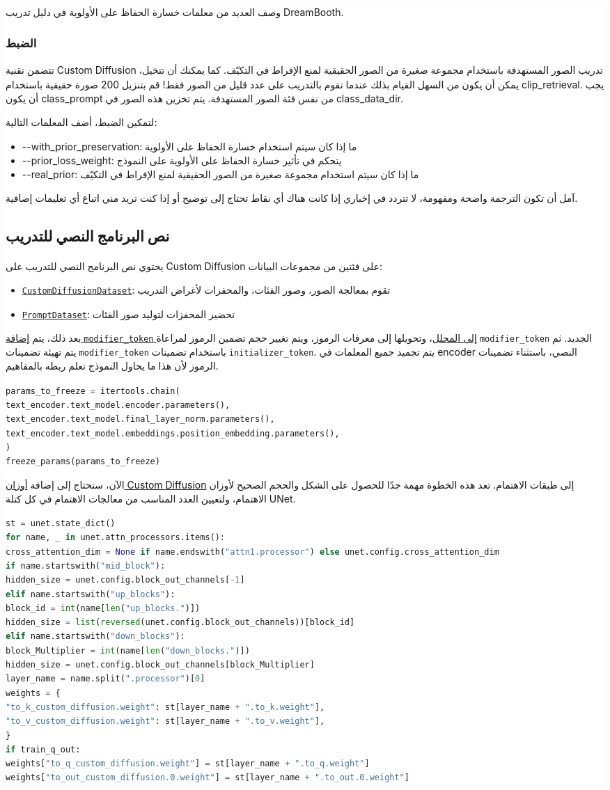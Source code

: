 وصف العديد من معلمات خسارة الحفاظ على الأولوية في دليل تدريب DreamBooth.

### الضبط
تتضمن تقنية Custom Diffusion تدريب الصور المستهدفة باستخدام مجموعة صغيرة من الصور الحقيقية لمنع الإفراط في التكيّف. كما يمكنك أن تتخيل، يمكن أن يكون من السهل القيام بذلك عندما تقوم بالتدريب على عدد قليل من الصور فقط! قم بتنزيل 200 صورة حقيقية باستخدام clip_retrieval. يجب أن يكون class_prompt من نفس فئة الصور المستهدفة. يتم تخزين هذه الصور في class_data_dir.

لتمكين الضبط، أضف المعلمات التالية:

- --with_prior_preservation: ما إذا كان سيتم استخدام خسارة الحفاظ على الأولوية
- --prior_loss_weight: يتحكم في تأثير خسارة الحفاظ على الأولوية على النموذج
- --real_prior: ما إذا كان سيتم استخدام مجموعة صغيرة من الصور الحقيقية لمنع الإفراط في التكيّف

آمل أن تكون الترجمة واضحة ومفهومة، لا تتردد في إخباري إذا كانت هناك أي نقاط تحتاج إلى توضيح أو إذا كنت تريد مني اتباع أي تعليمات إضافية.
## نص البرنامج النصي للتدريب

يحتوي نص البرنامج النصي للتدريب على Custom Diffusion على فئتين من مجموعات البيانات:

- [`CustomDiffusionDataset`](https://github.com/huggingface/diffusers/blob/64603389da01082055a901f2883c4810d1144edb/examples/custom_diffusion/train_custom_diffusion.py#L165): تقوم بمعالجة الصور، وصور الفئات، والمحفزات لأغراض التدريب

- [`PromptDataset`](https://github.com/huggingface/diffusers/blob/64603389da01082055a901f2883c4810d1144edb/examples/custom_diffusion/train_custom_diffusion.py#L148): تحضير المحفزات لتوليد صور الفئات

بعد ذلك، يتم [إضافة `modifier_token` إلى المحلل](https://github.com/huggingface/diffusers/blob/64603389da01082055a901f2883c4810d1144edb/examples/custom_diffusion/train_custom_diffusion.py#L811)، وتحويلها إلى معرفات الرموز، ويتم تغيير حجم تضمين الرموز لمراعاة `modifier_token` الجديد. ثم يتم تهيئة تضمينات `modifier_token` باستخدام تضمينات `initializer_token`. يتم تجميد جميع المعلمات في encoder النصي، باستثناء تضمينات الرموز لأن هذا ما يحاول النموذج تعلم ربطه بالمفاهيم.

```py
params_to_freeze = itertools.chain(
text_encoder.text_model.encoder.parameters(),
text_encoder.text_model.final_layer_norm.parameters(),
text_encoder.text_model.embeddings.position_embedding.parameters(),
)
freeze_params(params_to_freeze)
```

الآن، ستحتاج إلى إضافة [أوزان Custom Diffusion](https://github.com/huggingface/diffusers/blob/64603389da01082055a901f2883c4810d1144edb/examples/custom_diffusion/train_custom_diffusion.py#L911C3-L911C3) إلى طبقات الاهتمام. تعد هذه الخطوة مهمة جدًا للحصول على الشكل والحجم الصحيح لأوزان الاهتمام، ولتعيين العدد المناسب من معالجات الاهتمام في كل كتلة UNet.

```py
st = unet.state_dict()
for name, _ in unet.attn_processors.items():
cross_attention_dim = None if name.endswith("attn1.processor") else unet.config.cross_attention_dim
if name.startswith("mid_block"):
hidden_size = unet.config.block_out_channels[-1]
elif name.startswith("up_blocks"):
block_id = int(name[len("up_blocks.")])
hidden_size = list(reversed(unet.config.block_out_channels))[block_id]
elif name.startswith("down_blocks"):
block_Multiplier = int(name[len("down_blocks.")])
hidden_size = unet.config.block_out_channels[block_Multiplier]
layer_name = name.split(".processor")[0]
weights = {
"to_k_custom_diffusion.weight": st[layer_name + ".to_k.weight"],
"to_v_custom_diffusion.weight": st[layer_name + ".to_v.weight"],
}
if train_q_out:
weights["to_q_custom_diffusion.weight"] = st[layer_name + ".to_q.weight"]
weights["to_out_custom_diffusion.0.weight"] = st[layer_name + ".to_out.0.weight"]
```